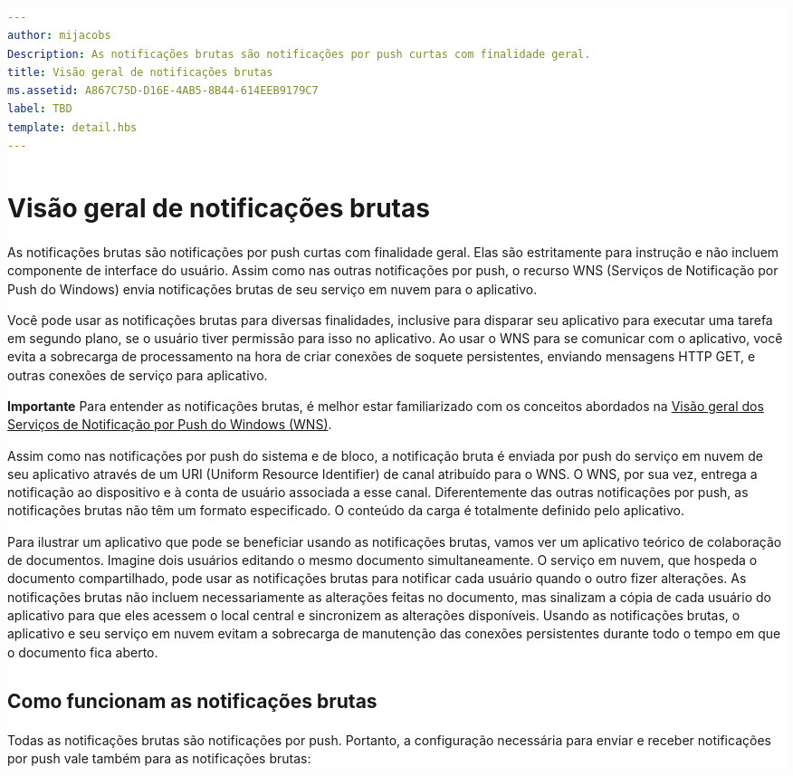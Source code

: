 ```yaml
---
author: mijacobs
Description: As notificações brutas são notificações por push curtas com finalidade geral.
title: Visão geral de notificações brutas
ms.assetid: A867C75D-D16E-4AB5-8B44-614EEB9179C7
label: TBD
template: detail.hbs
---
```


# Visão geral de notificações brutas





As notificações brutas são notificações por push curtas com finalidade geral. Elas são estritamente para instrução e não incluem componente de interface do usuário. Assim como nas outras notificações por push, o recurso WNS (Serviços de Notificação por Push do Windows) envia notificações brutas de seu serviço em nuvem para o aplicativo.

Você pode usar as notificações brutas para diversas finalidades, inclusive para disparar seu aplicativo para executar uma tarefa em segundo plano, se o usuário tiver permissão para isso no aplicativo. Ao usar o WNS para se comunicar com o aplicativo, você evita a sobrecarga de processamento na hora de criar conexões de soquete persistentes, enviando mensagens HTTP GET, e outras conexões de serviço para aplicativo.

**Importante**   Para entender as notificações brutas, é melhor estar familiarizado com os conceitos abordados na [Visão geral dos Serviços de Notificação por Push do Windows (WNS)](tiles-and-notifications-windows-push-notification-services--wns--overview.md).

 

Assim como nas notificações por push do sistema e de bloco, a notificação bruta é enviada por push do serviço em nuvem de seu aplicativo através de um URI (Uniform Resource Identifier) de canal atribuído para o WNS. O WNS, por sua vez, entrega a notificação ao dispositivo e à conta de usuário associada a esse canal. Diferentemente das outras notificações por push, as notificações brutas não têm um formato especificado. O conteúdo da carga é totalmente definido pelo aplicativo.

Para ilustrar um aplicativo que pode se beneficiar usando as notificações brutas, vamos ver um aplicativo teórico de colaboração de documentos. Imagine dois usuários editando o mesmo documento simultaneamente. O serviço em nuvem, que hospeda o documento compartilhado, pode usar as notificações brutas para notificar cada usuário quando o outro fizer alterações. As notificações brutas não incluem necessariamente as alterações feitas no documento, mas sinalizam a cópia de cada usuário do aplicativo para que eles acessem o local central e sincronizem as alterações disponíveis. Usando as notificações brutas, o aplicativo e seu serviço em nuvem evitam a sobrecarga de manutenção das conexões persistentes durante todo o tempo em que o documento fica aberto.

## <span id="How_raw_notifications_work"></span><span id="how_raw_notifications_work"></span><span id="HOW_RAW_NOTIFICATIONS_WORK"></span>Como funcionam as notificações brutas


Todas as notificações brutas são notificações por push. Portanto, a configuração necessária para enviar e receber notificações por push vale também para as notificações brutas:
